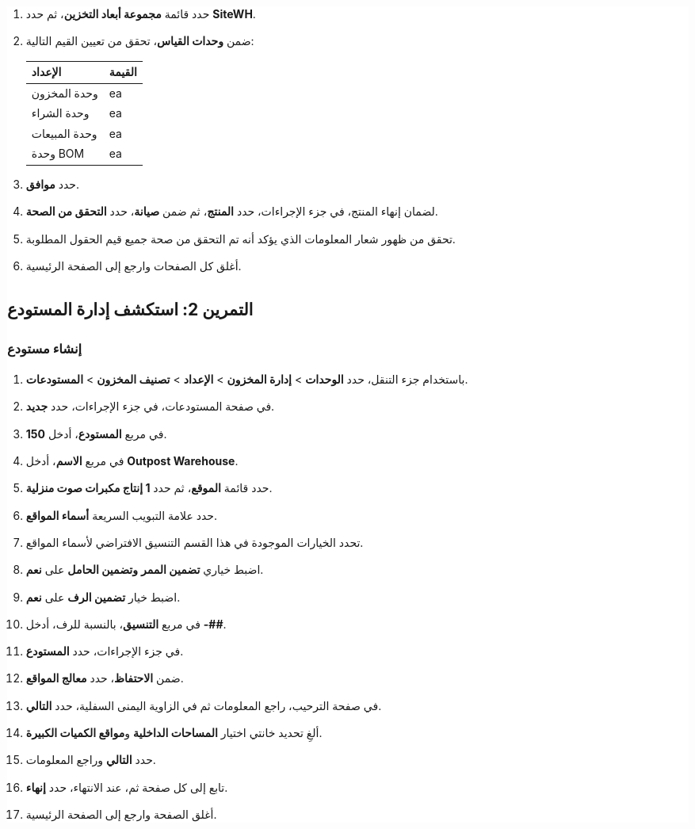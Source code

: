 1. حدد قائمة **مجموعة أبعاد التخزين**، ثم حدد **SiteWH**.

1. ضمن **وحدات القياس**، تحقق من تعيين القيم التالية:

    | **الإعداد**| **القيمة**|
    | :--- | :--- |
    | وحدة المخزون| ea|
    | وحدة الشراء| ea|
    | وحدة المبيعات| ea|
    | وحدة BOM| ea|

1. حدد **موافق**.

1. لضمان إنهاء المنتج، في جزء الإجراءات، حدد **المنتج**، ثم ضمن **صيانة**، حدد **التحقق من الصحة**.

1. تحقق من ظهور شعار المعلومات الذي يؤكد أنه تم التحقق من صحة جميع قيم الحقول المطلوبة.

1. أغلق كل الصفحات وارجع إلى الصفحة الرئيسية.

## التمرين 2: استكشف إدارة المستودع

### إنشاء مستودع

1. باستخدام جزء التنقل، حدد **الوحدات**  >  **إدارة المخزون**  >  **الإعداد**  >  **تصنيف المخزون**  >  **المستودعات**.

1. في صفحة المستودعات، في جزء الإجراءات، حدد **جديد**.

1. في مربع **المستودع**، أدخل **150**.

1. في مربع **الاسم**، أدخل **Outpost Warehouse**.

1. حدد قائمة **الموقع**، ثم حدد **1 إنتاج مكبرات صوت منزلية**.

1. حدد علامة التبويب السريعة **أسماء المواقع**.

1. تحدد الخيارات الموجودة في هذا القسم التنسيق الافتراضي لأسماء المواقع.

1. اضبط خياري **تضمين الممر** **وتضمين الحامل** على **نعم**.

1. اضبط خيار **تضمين الرف** على **نعم**.

1. في مربع **التنسيق**، بالنسبة للرف، أدخل **-##**.

1. في جزء الإجراءات، حدد **المستودع**.

1. ضمن **الاحتفاظ**، حدد **معالج المواقع**.

1. في صفحة الترحيب، راجع المعلومات ثم في الزاوية اليمنى السفلية، حدد **التالي**.

1. ألغِ تحديد خانتي اختيار **المساحات الداخلية** و**مواقع الكميات الكبيرة**.

1. حدد **التالي** وراجع المعلومات.

1. تابع إلى كل صفحة ثم، عند الانتهاء، حدد **إنهاء**.

1. أغلق الصفحة وارجع إلى الصفحة الرئيسية.
